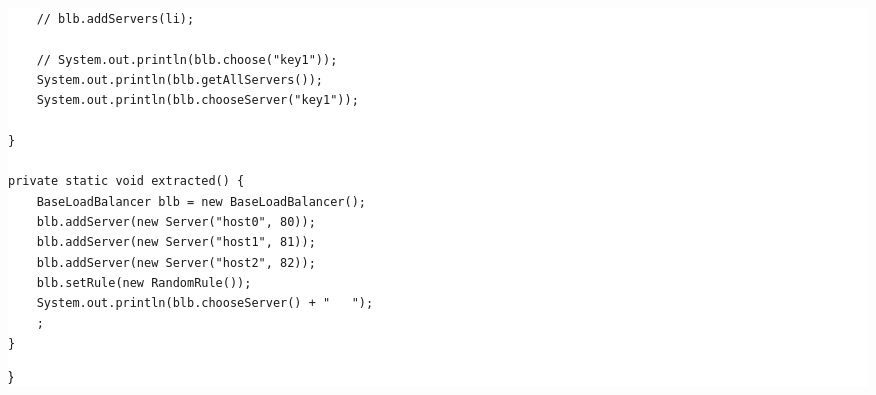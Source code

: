 		// blb.addServers(li);

		// System.out.println(blb.choose("key1"));
		System.out.println(blb.getAllServers());
		System.out.println(blb.chooseServer("key1"));

	}

	private static void extracted() {
		BaseLoadBalancer blb = new BaseLoadBalancer();
		blb.addServer(new Server("host0", 80));
		blb.addServer(new Server("host1", 81));
		blb.addServer(new Server("host2", 82));
		blb.setRule(new RandomRule());
		System.out.println(blb.chooseServer() + "   ");
		;
	}

}

